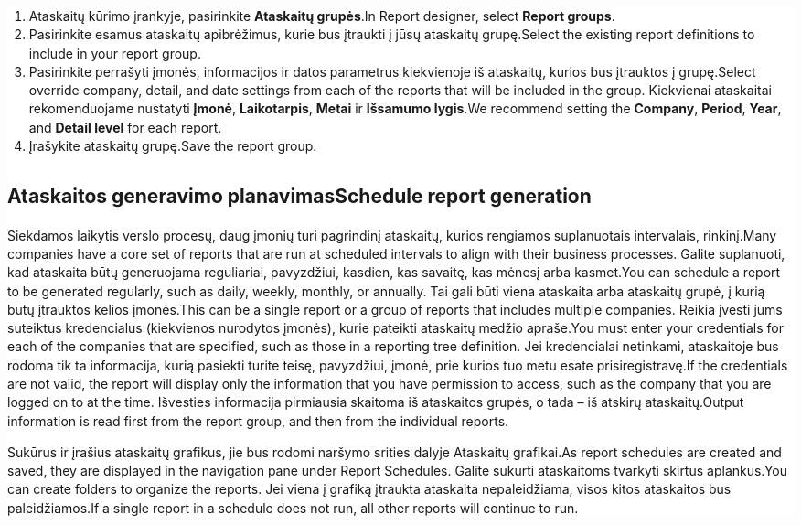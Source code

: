 1. <span data-ttu-id="f0df4-127">Ataskaitų kūrimo įrankyje, pasirinkite **Ataskaitų grupės**.</span><span class="sxs-lookup"><span data-stu-id="f0df4-127">In Report designer, select **Report groups**.</span></span> 
2. <span data-ttu-id="f0df4-128">Pasirinkite esamus ataskaitų apibrėžimus, kurie bus įtraukti į jūsų ataskaitų grupę.</span><span class="sxs-lookup"><span data-stu-id="f0df4-128">Select the existing report definitions to include in your report group.</span></span> 
3. <span data-ttu-id="f0df4-129">Pasirinkite perrašyti įmonės, informacijos ir datos parametrus kiekvienoje iš ataskaitų, kurios bus įtrauktos į grupę.</span><span class="sxs-lookup"><span data-stu-id="f0df4-129">Select override company, detail, and date settings from each of the reports that will be included in the group.</span></span>
   <span data-ttu-id="f0df4-130">Kiekvienai ataskaitai rekomenduojame nustatyti **Įmonė**, **Laikotarpis**,  **Metai** ir **Išsamumo lygis**.</span><span class="sxs-lookup"><span data-stu-id="f0df4-130">We recommend setting the **Company**, **Period**, **Year**, and **Detail level** for each report.</span></span> 
4. <span data-ttu-id="f0df4-131">Įrašykite ataskaitų grupę.</span><span class="sxs-lookup"><span data-stu-id="f0df4-131">Save the report group.</span></span>

## <a name="schedule-report-generation"></a><span data-ttu-id="f0df4-132">Ataskaitos generavimo planavimas</span><span class="sxs-lookup"><span data-stu-id="f0df4-132">Schedule report generation</span></span>
<span data-ttu-id="f0df4-133">Siekdamos laikytis verslo procesų, daug įmonių turi pagrindinį ataskaitų, kurios rengiamos suplanuotais intervalais, rinkinį.</span><span class="sxs-lookup"><span data-stu-id="f0df4-133">Many companies have a core set of reports that are run at scheduled intervals to align with their business processes.</span></span> <span data-ttu-id="f0df4-134">Galite suplanuoti, kad ataskaita būtų generuojama reguliariai, pavyzdžiui, kasdien, kas savaitę, kas mėnesį arba kasmet.</span><span class="sxs-lookup"><span data-stu-id="f0df4-134">You can schedule a report to be generated regularly, such as daily, weekly, monthly, or annually.</span></span> <span data-ttu-id="f0df4-135">Tai gali būti viena ataskaita arba ataskaitų grupė, į kurią būtų įtrauktos kelios įmonės.</span><span class="sxs-lookup"><span data-stu-id="f0df4-135">This can be a single report or a group of reports that includes multiple companies.</span></span> <span data-ttu-id="f0df4-136">Reikia įvesti jums suteiktus kredencialus (kiekvienos nurodytos įmonės), kurie pateikti ataskaitų medžio apraše.</span><span class="sxs-lookup"><span data-stu-id="f0df4-136">You must enter your credentials for each of the companies that are specified, such as those in a reporting tree definition.</span></span> <span data-ttu-id="f0df4-137">Jei kredencialai netinkami, ataskaitoje bus rodoma tik ta informacija, kurią pasiekti turite teisę, pavyzdžiui, įmonė, prie kurios tuo metu esate prisiregistravę.</span><span class="sxs-lookup"><span data-stu-id="f0df4-137">If the credentials are not valid, the report will display only the information that you have permission to access, such as the company that you are logged on to at the time.</span></span> <span data-ttu-id="f0df4-138">Išvesties informacija pirmiausia skaitoma iš ataskaitos grupės, o tada – iš atskirų ataskaitų.</span><span class="sxs-lookup"><span data-stu-id="f0df4-138">Output information is read first from the report group, and then from the individual reports.</span></span>

<span data-ttu-id="f0df4-139">Sukūrus ir įrašius ataskaitų grafikus, jie bus rodomi naršymo srities dalyje Ataskaitų grafikai.</span><span class="sxs-lookup"><span data-stu-id="f0df4-139">As report schedules are created and saved, they are displayed in the navigation pane under Report Schedules.</span></span> <span data-ttu-id="f0df4-140">Galite sukurti ataskaitoms tvarkyti skirtus aplankus.</span><span class="sxs-lookup"><span data-stu-id="f0df4-140">You can create folders to organize the reports.</span></span> <span data-ttu-id="f0df4-141">Jei viena į grafiką įtraukta ataskaita nepaleidžiama, visos kitos ataskaitos bus paleidžiamos.</span><span class="sxs-lookup"><span data-stu-id="f0df4-141">If a single report in a schedule does not run, all other reports will continue to run.</span></span>
